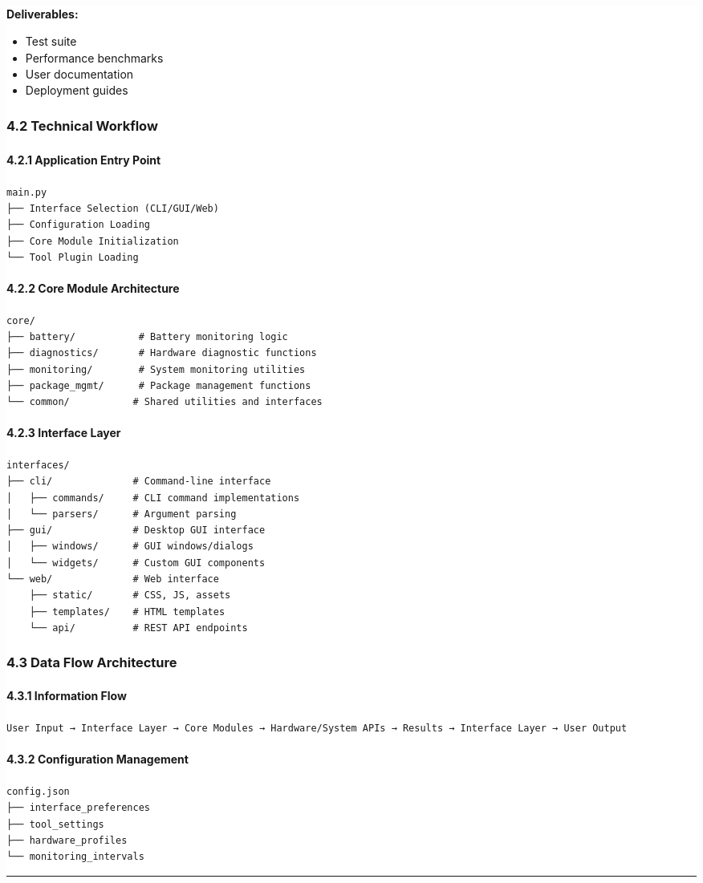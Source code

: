 **Deliverables:**
- Test suite
- Performance benchmarks
- User documentation
- Deployment guides

### 4.2 Technical Workflow

#### 4.2.1 **Application Entry Point**
```
main.py
├── Interface Selection (CLI/GUI/Web)
├── Configuration Loading
├── Core Module Initialization
└── Tool Plugin Loading
```

#### 4.2.2 **Core Module Architecture**
```
core/
├── battery/           # Battery monitoring logic
├── diagnostics/       # Hardware diagnostic functions
├── monitoring/        # System monitoring utilities
├── package_mgmt/      # Package management functions
└── common/           # Shared utilities and interfaces
```

#### 4.2.3 **Interface Layer**
```
interfaces/
├── cli/              # Command-line interface
│   ├── commands/     # CLI command implementations
│   └── parsers/      # Argument parsing
├── gui/              # Desktop GUI interface
│   ├── windows/      # GUI windows/dialogs
│   └── widgets/      # Custom GUI components
└── web/              # Web interface
    ├── static/       # CSS, JS, assets
    ├── templates/    # HTML templates
    └── api/          # REST API endpoints
```

### 4.3 Data Flow Architecture

#### 4.3.1 **Information Flow**
```
User Input → Interface Layer → Core Modules → Hardware/System APIs → Results → Interface Layer → User Output
```

#### 4.3.2 **Configuration Management**
```
config.json
├── interface_preferences
├── tool_settings
├── hardware_profiles
└── monitoring_intervals
```

---